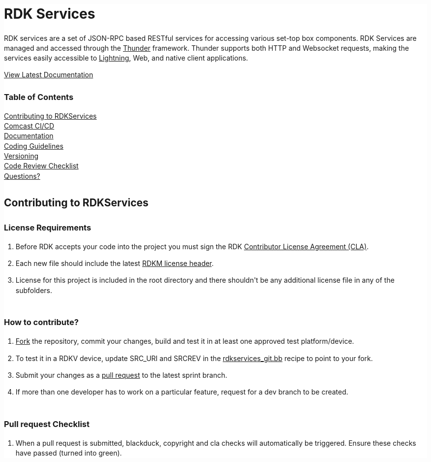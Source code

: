 # RDK Services #

RDK services are a set of JSON-RPC based RESTful services for accessing various set-top box components. RDK Services are managed and accessed through the [Thunder](https://github.com/rdkcentral/Thunder) framework. Thunder supports both HTTP and Websocket requests, making the services easily accessible to [Lightning](https://github.com/rdkcentral/Lightning), Web, and native client applications.

[View Latest Documentation](https://rdkcentral.github.io/rdkservices/#/README)
<br>

### Table of Contents ###

[Contributing to RDKServices](#contributing-to-rdkservices)<br>
[Comcast CI/CD](#comcast-cicd)<br>
[Documentation](#documentation)<br>
[Coding Guidelines](#coding-guidelines)<br>
[Versioning](#versioning)<br>
[Code Review Checklist](#code-review-checklist)<br>
[Questions?](#questions)<br>

## Contributing to RDKServices ##

### **License Requirements** ###
1. Before RDK accepts your code into the project you must sign the RDK [Contributor License Agreement (CLA)](https://developer.rdkcentral.com/source/contribute/contribute/before_you_contribute/).

2. Each new file should include the latest [RDKM license header](https://developer.rdkcentral.com/source/source-code/source-code/coding_guideline/).

3. License for this project is included in the root directory and there shouldn't be any additional license file in any of the subfolders.
<br><br>

### **How to contribute?** ###
1. [Fork](https://docs.github.com/en/github/getting-started-with-github/quickstart/fork-a-repo) the repository, commit your changes, build and test it in at least one approved test platform/device.

2. To test it in a RDKV device, update SRC_URI and SRCREV in the [rdkservices_git.bb](https://gerrit.teamccp.com/plugins/gitiles/rdk/yocto_oe/layers/meta-rdk-video/+/2103_sprint/recipes-extended/rdkservices/rdkservices_git.bb) recipe to point to your fork.

3. Submit your changes as a [pull request](https://docs.github.com/en/github/collaborating-with-issues-and-pull-requests/proposing-changes-to-your-work-with-pull-requests/creating-a-pull-request-from-a-fork) to the latest sprint branch.

4. If more than one developer has to work on a particular feature, request for a dev branch to be created.
<br><br>

### **Pull request Checklist** ###
1. When a pull request is submitted, blackduck, copyright and cla checks will automatically be triggered. Ensure these checks have passed (turned into green).
